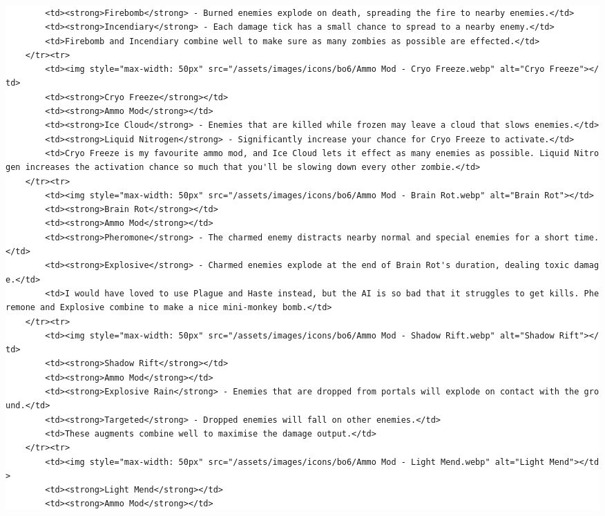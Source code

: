             <td><strong>Firebomb</strong> - Burned enemies explode on death, spreading the fire to nearby enemies.</td>
            <td><strong>Incendiary</strong> - Each damage tick has a small chance to spread to a nearby enemy.</td>
            <td>Firebomb and Incendiary combine well to make sure as many zombies as possible are effected.</td>
        </tr><tr>
            <td><img style="max-width: 50px" src="/assets/images/icons/bo6/Ammo Mod - Cryo Freeze.webp" alt="Cryo Freeze"></td>
            <td><strong>Cryo Freeze</strong></td>
            <td><strong>Ammo Mod</strong></td>
            <td><strong>Ice Cloud</strong> - Enemies that are killed while frozen may leave a cloud that slows enemies.</td>
            <td><strong>Liquid Nitrogen</strong> - Significantly increase your chance for Cryo Freeze to activate.</td>
            <td>Cryo Freeze is my favourite ammo mod, and Ice Cloud lets it effect as many enemies as possible. Liquid Nitrogen increases the activation chance so much that you'll be slowing down every other zombie.</td>
        </tr><tr>
            <td><img style="max-width: 50px" src="/assets/images/icons/bo6/Ammo Mod - Brain Rot.webp" alt="Brain Rot"></td>
            <td><strong>Brain Rot</strong></td>
            <td><strong>Ammo Mod</strong></td>
            <td><strong>Pheromone</strong> - The charmed enemy distracts nearby normal and special enemies for a short time.</td>
            <td><strong>Explosive</strong> - Charmed enemies explode at the end of Brain Rot's duration, dealing toxic damage.</td>
            <td>I would have loved to use Plague and Haste instead, but the AI is so bad that it struggles to get kills. Pheremone and Explosive combine to make a nice mini-monkey bomb.</td>
        </tr><tr>
            <td><img style="max-width: 50px" src="/assets/images/icons/bo6/Ammo Mod - Shadow Rift.webp" alt="Shadow Rift"></td>
            <td><strong>Shadow Rift</strong></td>
            <td><strong>Ammo Mod</strong></td>
            <td><strong>Explosive Rain</strong> - Enemies that are dropped from portals will explode on contact with the ground.</td>
            <td><strong>Targeted</strong> - Dropped enemies will fall on other enemies.</td>
            <td>These augments combine well to maximise the damage output.</td>
        </tr><tr>
            <td><img style="max-width: 50px" src="/assets/images/icons/bo6/Ammo Mod - Light Mend.webp" alt="Light Mend"></td>
            <td><strong>Light Mend</strong></td>
            <td><strong>Ammo Mod</strong></td>